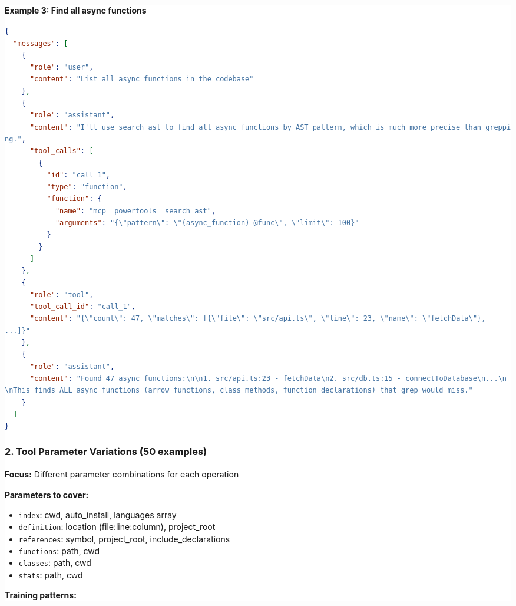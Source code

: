 **Example 3: Find all async functions**
```json
{
  "messages": [
    {
      "role": "user",
      "content": "List all async functions in the codebase"
    },
    {
      "role": "assistant",
      "content": "I'll use search_ast to find all async functions by AST pattern, which is much more precise than grepping.",
      "tool_calls": [
        {
          "id": "call_1",
          "type": "function",
          "function": {
            "name": "mcp__powertools__search_ast",
            "arguments": "{\"pattern\": \"(async_function) @func\", \"limit\": 100}"
          }
        }
      ]
    },
    {
      "role": "tool",
      "tool_call_id": "call_1",
      "content": "{\"count\": 47, \"matches\": [{\"file\": \"src/api.ts\", \"line\": 23, \"name\": \"fetchData\"}, ...]}"
    },
    {
      "role": "assistant",
      "content": "Found 47 async functions:\n\n1. src/api.ts:23 - fetchData\n2. src/db.ts:15 - connectToDatabase\n...\n\nThis finds ALL async functions (arrow functions, class methods, function declarations) that grep would miss."
    }
  ]
}
```

### 2. **Tool Parameter Variations** (50 examples)

**Focus:** Different parameter combinations for each operation

**Parameters to cover:**
- `index`: cwd, auto_install, languages array
- `definition`: location (file:line:column), project_root
- `references`: symbol, project_root, include_declarations
- `functions`: path, cwd
- `classes`: path, cwd
- `stats`: path, cwd

**Training patterns:**
